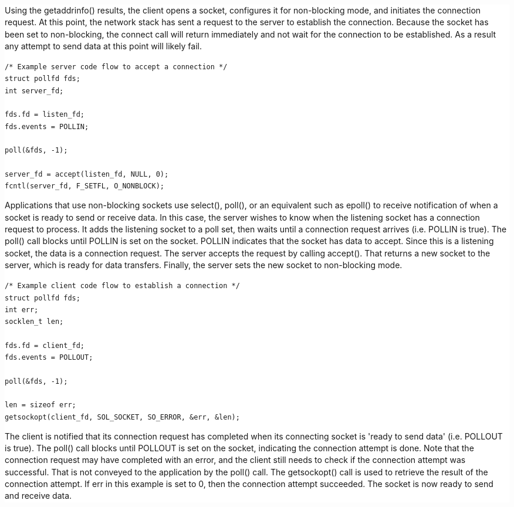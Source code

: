 Using the getaddrinfo() results, the client opens a socket, configures it for
non-blocking mode, and initiates the connection request.  At this point, the
network stack has sent a request to the server to establish the connection.
Because the socket has been set to non-blocking, the connect call will return
immediately and not wait for the connection to be established.  As a result
any attempt to send data at this point will likely fail.

```
/* Example server code flow to accept a connection */
struct pollfd fds;
int server_fd;

fds.fd = listen_fd;
fds.events = POLLIN;

poll(&fds, -1);

server_fd = accept(listen_fd, NULL, 0);
fcntl(server_fd, F_SETFL, O_NONBLOCK);
```

Applications that use non-blocking sockets use select(), poll(), or an
equivalent such as epoll() to receive notification of when a socket
is ready to send or receive data.  In this case, the server wishes to
know when the listening socket has a connection request to process.
It adds the listening socket to a poll set, then waits until a connection
request arrives (i.e. POLLIN is true).  The poll() call blocks until POLLIN
is set on the socket.  POLLIN indicates that the socket has data to accept.
Since this is a listening socket, the data is a connection request.  The
server accepts the request by calling accept().  That returns a new socket
to the server, which is ready for data transfers.  Finally, the server sets
the new socket to non-blocking mode.

```
/* Example client code flow to establish a connection */
struct pollfd fds;
int err;
socklen_t len;

fds.fd = client_fd;
fds.events = POLLOUT;

poll(&fds, -1);

len = sizeof err;
getsockopt(client_fd, SOL_SOCKET, SO_ERROR, &err, &len);
```

The client is notified that its connection request has completed when its
connecting socket is 'ready to send data' (i.e. POLLOUT is true).  The poll()
call blocks until POLLOUT is set on the socket, indicating the connection
attempt is done.  Note that the connection request may have completed with
an error, and the client still needs to check if the connection attempt was
successful.  That is not conveyed to the application by the poll() call.
The getsockopt() call is used to retrieve the result of the connection attempt.
If err in this example is set to 0, then the connection attempt succeeded.
The socket is now ready to send and receive data.
